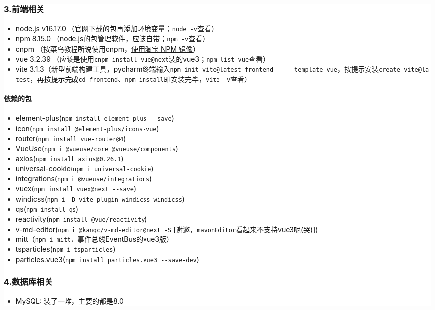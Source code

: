 ### 3.前端相关


- node.js v16.17.0 （官网下载的包再添加环境变量；`node -v`查看）
- npm 8.15.0 （node.js的包管理软件，应该自带；`npm -v`查看）
- cnpm （按菜鸟教程所说使用cnpm，[使用淘宝 NPM 镜像](https://www.runoob.com/nodejs/nodejs-npm.html#taobaonpm)）
- vue 3.2.39 （应该是使用`cnpm install vue@next`装的vue3；`npm list vue`查看）
- vite 3.1.3（新型前端构建工具，pycharm终端输入`npm init vite@latest frontend -- --template vue`，按提示安装`create-vite@latest`，再按提示完成`cd frontend`、`npm install`即安装完毕，`vite -v`查看）

#### 依赖的包
- element-plus(`npm install element-plus --save`)
- icon(`npm install @element-plus/icons-vue`)
- router(`npm install vue-router@4`)
- VueUse(`npm i @vueuse/core @vueuse/components`)
- axios(`npm install axios@0.26.1`)
- universal-cookie(`npm i universal-cookie`)
- integrations(`npm i @vueuse/integrations`)
- vuex(`npm install vuex@next --save`)
- windicss(`npm i -D vite-plugin-windicss windicss`)
- qs(`npm install qs`)
- reactivity(`npm install @vue/reactivity`)
- v-md-editor(`npm i @kangc/v-md-editor@next -S` \[谢邀，`mavonEditor`看起来不支持vue3呢(哭)\])
- mitt（`npm i mitt`，事件总线EventBus的vue3版）
- tsparticles(`npm i tsparticles`)
- particles.vue3(`npm install particles.vue3 --save-dev`)



### 4.数据库相关


- MySQL: 装了一堆，主要的都是8.0 

